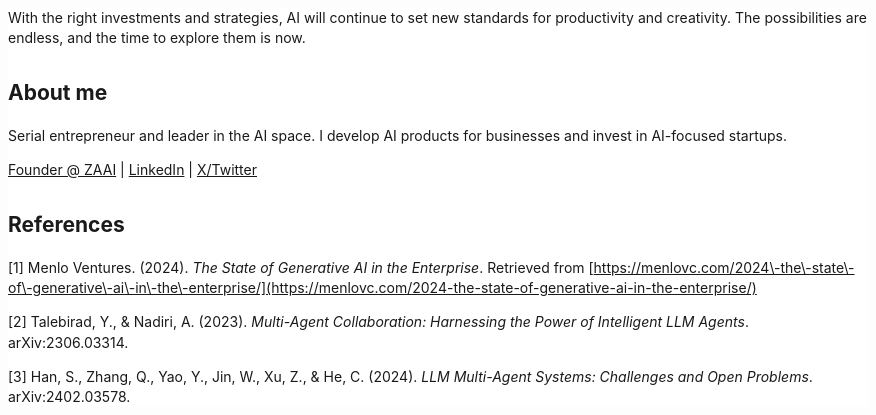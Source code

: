 With the right investments and strategies, AI will continue to set new standards for productivity and creativity. The possibilities are endless, and the time to explore them is now.


## About me

Serial entrepreneur and leader in the AI space. I develop AI products for businesses and invest in AI\-focused startups.

[Founder @ ZAAI](http://zaai.ai/) \| [LinkedIn](https://www.linkedin.com/in/luisbrasroque/) \| [X/Twitter](https://x.com/luisbrasroque)


## References

\[1] Menlo Ventures. (2024\). *The State of Generative AI in the Enterprise*. Retrieved from [https://menlovc.com/2024\-the\-state\-of\-generative\-ai\-in\-the\-enterprise/](https://menlovc.com/2024-the-state-of-generative-ai-in-the-enterprise/)

\[2] Talebirad, Y., \& Nadiri, A. (2023\). *Multi\-Agent Collaboration: Harnessing the Power of Intelligent LLM Agents*. arXiv:2306\.03314\.

\[3] Han, S., Zhang, Q., Yao, Y., Jin, W., Xu, Z., \& He, C. (2024\). *LLM Multi\-Agent Systems: Challenges and Open Problems*. arXiv:2402\.03578\.



